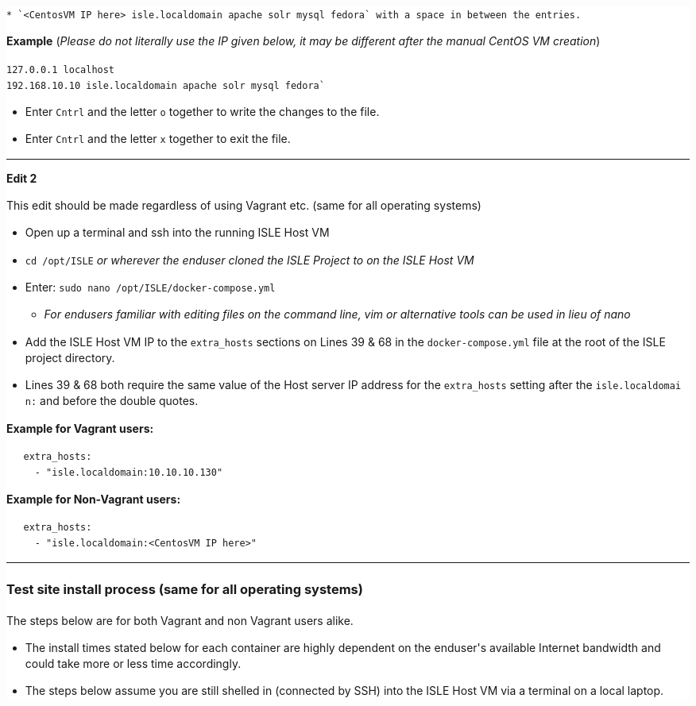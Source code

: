     * `<CentosVM IP here> isle.localdomain apache solr mysql fedora` with a space in between the entries.  

  **Example** (_Please do not literally use the IP given below, it may be different after the manual CentOS VM creation_)

```
127.0.0.1 localhost
192.168.10.10 isle.localdomain apache solr mysql fedora`
```

  * Enter `Cntrl` and the letter `o` together to write the changes to the file.

  * Enter `Cntrl` and the letter `x` together to exit the file.

---

**Edit 2**  

This edit should be made regardless of using Vagrant etc. (same for all operating systems)

* Open up a terminal and ssh into the running ISLE Host VM

* `cd /opt/ISLE` _or wherever the enduser cloned the ISLE Project to on the ISLE Host VM_

*  Enter: `sudo nano /opt/ISLE/docker-compose.yml`
    * _For endusers familiar with editing files on the command line, vim or alternative tools can be used in lieu of nano_

* Add the ISLE Host VM IP to the `extra_hosts` sections on Lines 39 & 68 in the `docker-compose.yml` file at the root of the ISLE project directory.

* Lines 39 & 68 both require the same value of the Host server IP address for the `extra_hosts` setting after the `isle.localdomain:` and before the double quotes.

**Example for Vagrant users:**

```
   extra_hosts:
     - "isle.localdomain:10.10.10.130"
```

**Example for Non-Vagrant users:**

```
   extra_hosts:
     - "isle.localdomain:<CentosVM IP here>"
```

---

### Test site install process (same for all operating systems)

The steps below are for both Vagrant and non Vagrant users alike.

* The install times stated below for each container are highly dependent on the enduser's available Internet bandwidth and could take more or less time accordingly.

* The steps below assume you are still shelled in (connected by SSH) into the ISLE Host VM via a terminal on a local laptop.
